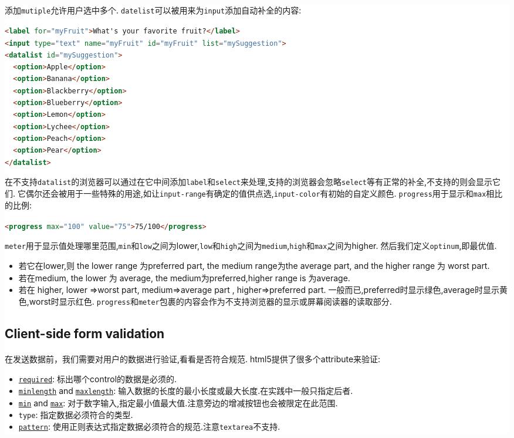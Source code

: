 添加`mutiple`允许用户选中多个.
`datelist`可以被用来为`input`添加自动补全的内容:
```html
<label for="myFruit">What's your favorite fruit?</label>
<input type="text" name="myFruit" id="myFruit" list="mySuggestion">
<datalist id="mySuggestion">
  <option>Apple</option>
  <option>Banana</option>
  <option>Blackberry</option>
  <option>Blueberry</option>
  <option>Lemon</option>
  <option>Lychee</option>
  <option>Peach</option>
  <option>Pear</option>
</datalist>
```
在不支持`datalist`的浏览器可以通过在它中间添加`label`和`select`来处理,支持的浏览器会忽略`select`等有正常的补全,不支持的则会显示它们.
它偶尔还会被用于一些特殊的用途,如让`input-range`有确定的值供点选,`input-color`有初始的自定义颜色.
`progress`用于显示和`max`相比的比例:
```html
<progress max="100" value="75">75/100</progress>
```
`meter`用于显示值处理哪里范围,`min`和`low`之间为lower,`low`和`high`之间为`medium`,`high`和`max`之间为higher.
然后我们定义`optinum`,即最优值.
-   若它在lower,则 the lower range 为preferred part, the medium range为the average part, and the higher range 为 worst part.
-  若在medium, the lower 为 average, the medium为preferred,higher range is 为average.
-   若在 higher,  lower =>worst part, medium=>average part , higher=>preferred part.
一般而已,preferred时显示绿色,average时显示黄色,worst时显示红色.
`progress`和`meter`包裹的内容会作为不支持浏览器的显示或屏幕阅读器的读取部分.
## Client-side form validation
在发送数据前，我们需要对用户的数据进行验证,看看是否符合规范.
html5提供了很多个attribute来验证:
-   [`required`](https://developer.mozilla.org/en-US/docs/Web/HTML/Attributes/required): 标出哪个control的数据是必须的.
-   [`minlength`](https://developer.mozilla.org/en-US/docs/Web/HTML/Attributes/minlength) and [`maxlength`](https://developer.mozilla.org/en-US/docs/Web/HTML/Attributes/maxlength): 输入数据的长度的最小长度或最大长度.在实践中一般只指定后者.
-   [`min`](https://developer.mozilla.org/en-US/docs/Web/HTML/Attributes/min) and [`max`](https://developer.mozilla.org/en-US/docs/Web/HTML/Attributes/max): 对于数字输入,指定最小值最大值.注意旁边的增减按钮也会被限定在此范围.
-   `type`: 指定数据必须符合的类型.
-   [`pattern`](https://developer.mozilla.org/en-US/docs/Web/HTML/Attributes/pattern): 使用正则表达式指定数据必须符合的规范.注意`textarea`不支持.

